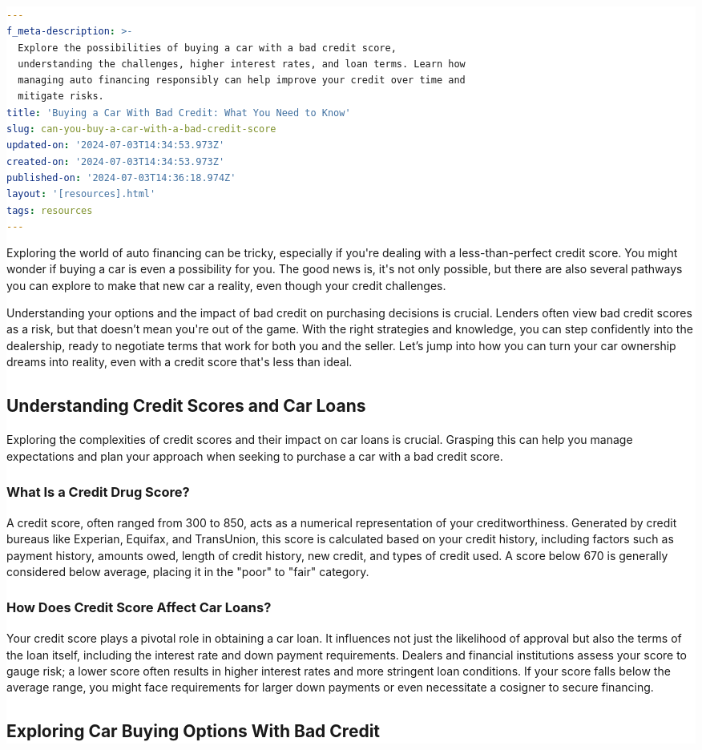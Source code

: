 ```yaml
---
f_meta-description: >-
  Explore the possibilities of buying a car with a bad credit score,
  understanding the challenges, higher interest rates, and loan terms. Learn how
  managing auto financing responsibly can help improve your credit over time and
  mitigate risks.
title: 'Buying a Car With Bad Credit: What You Need to Know'
slug: can-you-buy-a-car-with-a-bad-credit-score
updated-on: '2024-07-03T14:34:53.973Z'
created-on: '2024-07-03T14:34:53.973Z'
published-on: '2024-07-03T14:36:18.974Z'
layout: '[resources].html'
tags: resources
---
```


Exploring the world of auto financing can be tricky, especially if you're dealing with a less-than-perfect credit score. You might wonder if buying a car is even a possibility for you. The good news is, it's not only possible, but there are also several pathways you can explore to make that new car a reality, even though your credit challenges.

Understanding your options and the impact of bad credit on purchasing decisions is crucial. Lenders often view bad credit scores as a risk, but that doesn’t mean you're out of the game. With the right strategies and knowledge, you can step confidently into the dealership, ready to negotiate terms that work for both you and the seller. Let’s jump into how you can turn your car ownership dreams into reality, even with a credit score that's less than ideal.

Understanding Credit Scores and Car Loans
-----------------------------------------

Exploring the complexities of credit scores and their impact on car loans is crucial. Grasping this can help you manage expectations and plan your approach when seeking to purchase a car with a bad credit score.

### What Is a Credit Drug Score?

A credit score, often ranged from 300 to 850, acts as a numerical representation of your creditworthiness. Generated by credit bureaus like Experian, Equifax, and TransUnion, this score is calculated based on your credit history, including factors such as payment history, amounts owed, length of credit history, new credit, and types of credit used. A score below 670 is generally considered below average, placing it in the "poor" to "fair" category.

### How Does Credit Score Affect Car Loans?

Your credit score plays a pivotal role in obtaining a car loan. It influences not just the likelihood of approval but also the terms of the loan itself, including the interest rate and down payment requirements. Dealers and financial institutions assess your score to gauge risk; a lower score often results in higher interest rates and more stringent loan conditions. If your score falls below the average range, you might face requirements for larger down payments or even necessitate a cosigner to secure financing.

Exploring Car Buying Options With Bad Credit
--------------------------------------------
